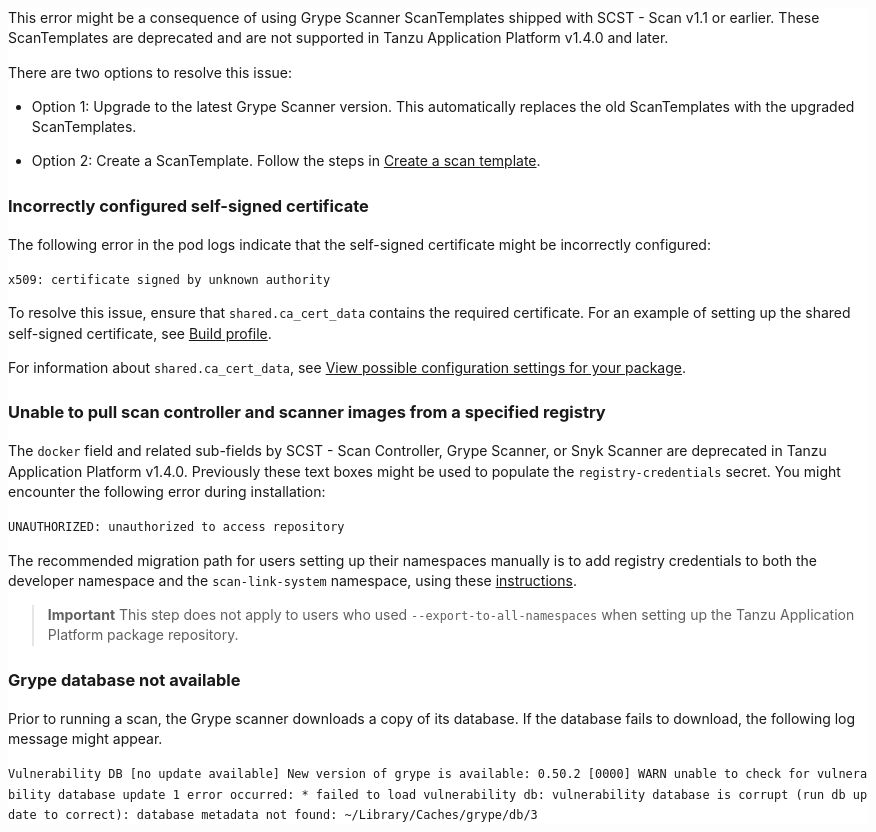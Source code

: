 This error might be a consequence of using Grype Scanner ScanTemplates shipped with
SCST - Scan v1.1 or earlier. These ScanTemplates are deprecated and are not
supported in Tanzu Application Platform v1.4.0 and later.

There are two options to resolve this issue:

- Option 1: Upgrade to the latest Grype Scanner version. This automatically replaces the old ScanTemplates with the upgraded ScanTemplates.

- Option 2: Create a ScanTemplate. Follow the steps in [Create a scan template](create-scan-template.hbs.md).

### <a id="inc-cnfg-self-signed-cert"></a> Incorrectly configured self-signed certificate

The following error in the pod logs indicate that the self-signed certificate might be incorrectly
configured:

```console
x509: certificate signed by unknown authority
```

To resolve this issue, ensure that `shared.ca_cert_data` contains the required certificate. For an example of setting up the shared self-signed certificate, see [Build profile](../multicluster/reference/tap-values-build-sample.hbs.md).

For information about `shared.ca_cert_data`, see [View possible configuration settings for your package](../view-package-config.hbs.md).

### <a id="unable-to-pull-scanner-controller-images"></a> Unable to pull scan controller and scanner images from a specified registry

The `docker` field and related sub-fields by SCST - Scan Controller, Grype
Scanner, or Snyk Scanner are deprecated in Tanzu Application Platform v1.4.0.
Previously these text boxes might be used to populate the `registry-credentials`
secret. You might encounter the following error during installation:

```console
UNAUTHORIZED: unauthorized to access repository
```

The recommended migration path for users setting up their namespaces
manually is to add registry credentials to both the developer namespace and the
`scan-link-system` namespace, using these
[instructions](../set-up-namespaces.hbs.md).

>**Important** This step does not apply to users who used
`--export-to-all-namespaces` when setting up the Tanzu Application Platform
package repository.
### <a id="grype-db-not-available"></a> Grype database not available

Prior to running a scan, the Grype scanner downloads a copy of its database. If the database fails to download, the following log message might appear.

```console
Vulnerability DB [no update available] New version of grype is available: 0.50.2 [0000] WARN unable to check for vulnerability database update 1 error occurred: * failed to load vulnerability db: vulnerability database is corrupt (run db update to correct): database metadata not found: ~/Library/Caches/grype/db/3
```
